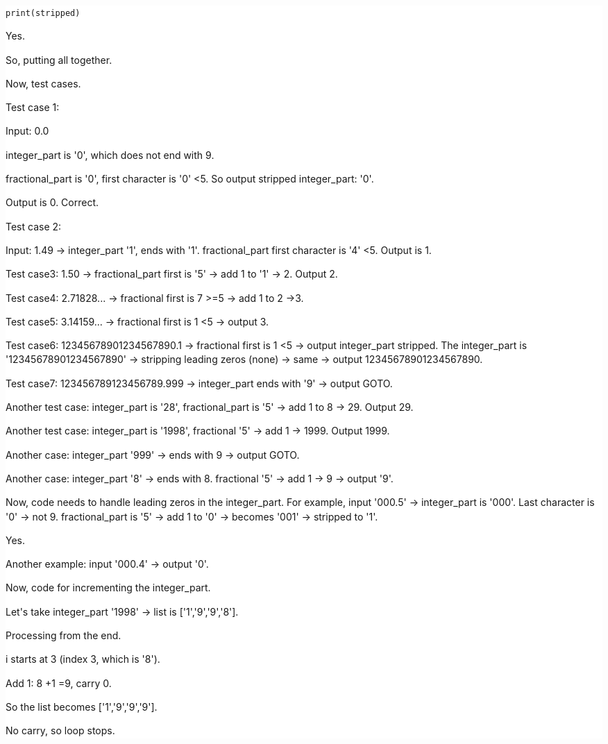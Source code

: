     print(stripped)

Yes.

So, putting all together.

Now, test cases.

Test case 1:

Input: 0.0

integer_part is '0', which does not end with 9.

fractional_part is '0', first character is '0' <5. So output stripped integer_part: '0'.

Output is 0. Correct.

Test case 2:

Input: 1.49 → integer_part '1', ends with '1'. fractional_part first character is '4' <5. Output is 1.

Test case3: 1.50 → fractional_part first is '5' → add 1 to '1' → 2. Output 2.

Test case4: 2.71828... → fractional first is 7 >=5 → add 1 to 2 →3.

Test case5: 3.14159... → fractional first is 1 <5 → output 3.

Test case6: 12345678901234567890.1 → fractional first is 1 <5 → output integer_part stripped. The integer_part is '12345678901234567890' → stripping leading zeros (none) → same → output 12345678901234567890.

Test case7: 123456789123456789.999 → integer_part ends with '9' → output GOTO.

Another test case: integer_part is '28', fractional_part is '5' → add 1 to 8 → 29. Output 29.

Another test case: integer_part is '1998', fractional '5' → add 1 → 1999. Output 1999.

Another case: integer_part '999' → ends with 9 → output GOTO.

Another case: integer_part '8' → ends with 8. fractional '5' → add 1 → 9 → output '9'.

Now, code needs to handle leading zeros in the integer_part. For example, input '000.5' → integer_part is '000'. Last character is '0' → not 9. fractional_part is '5' → add 1 to '0' → becomes '001' → stripped to '1'.

Yes.

Another example: input '000.4' → output '0'.

Now, code for incrementing the integer_part.

Let's take integer_part '1998' → list is ['1','9','9','8'].

Processing from the end.

i starts at 3 (index 3, which is '8').

Add 1: 8 +1 =9, carry 0.

So the list becomes ['1','9','9','9'].

No carry, so loop stops.
